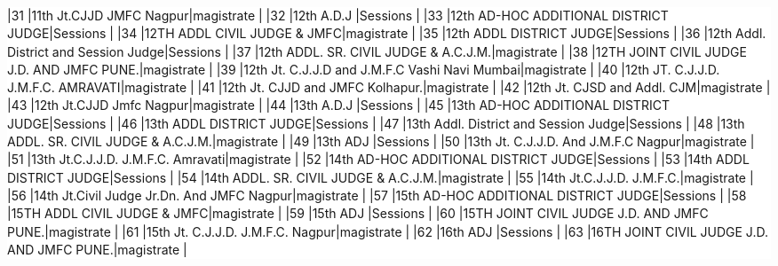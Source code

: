 |31                                                                                                                             |11th Jt.CJJD  JMFC Nagpur|magistrate     |
|32                                                                                                                             |12th A.D.J     |Sessions       |
|33                                                                                                                             |12th AD-HOC ADDITIONAL DISTRICT JUDGE|Sessions       |
|34                                                                                                                             |12TH ADDL CIVIL JUDGE & JMFC|magistrate     |
|35                                                                                                                             |12th ADDL DISTRICT JUDGE|Sessions       |
|36                                                                                                                             |12th Addl. District and Session Judge|Sessions       |
|37                                                                                                                             |12th ADDL. SR. CIVIL JUDGE & A.C.J.M.|magistrate     |
|38                                                                                                                             |12TH JOINT CIVIL JUDGE J.D. AND JMFC PUNE.|magistrate     |
|39                                                                                                                             |12th Jt. C.J.J.D and J.M.F.C Vashi Navi Mumbai|magistrate     |
|40                                                                                                                             |12th JT. C.J.J.D.  J.M.F.C. AMRAVATI|magistrate     |
|41                                                                                                                             |12th Jt. CJJD and JMFC Kolhapur.|magistrate     |
|42                                                                                                                             |12th Jt. CJSD and Addl. CJM|magistrate     |
|43                                                                                                                             |12th Jt.CJJD Jmfc Nagpur|magistrate     |
|44                                                                                                                             |13th A.D.J     |Sessions       |
|45                                                                                                                             |13th AD-HOC ADDITIONAL DISTRICT JUDGE|Sessions       |
|46                                                                                                                             |13th ADDL DISTRICT JUDGE|Sessions       |
|47                                                                                                                             |13th Addl. District and Session Judge|Sessions       |
|48                                                                                                                             |13th ADDL. SR. CIVIL JUDGE & A.C.J.M.|magistrate     |
|49                                                                                                                             |13th ADJ       |Sessions       |
|50                                                                                                                             |13th Jt. C.J.J.D. And  J.M.F.C Nagpur|magistrate     |
|51                                                                                                                             |13th Jt.C.J.J.D.  J.M.F.C. Amravati|magistrate     |
|52                                                                                                                             |14th AD-HOC ADDITIONAL DISTRICT JUDGE|Sessions       |
|53                                                                                                                             |14th ADDL DISTRICT JUDGE|Sessions       |
|54                                                                                                                             |14th ADDL. SR. CIVIL JUDGE & A.C.J.M.|magistrate     |
|55                                                                                                                             |14th Jt.C.J.J.D.  J.M.F.C.|magistrate     |
|56                                                                                                                             |14th Jt.Civil Judge Jr.Dn. And JMFC  Nagpur|magistrate     |
|57                                                                                                                             |15th AD-HOC ADDITIONAL DISTRICT JUDGE|Sessions       |
|58                                                                                                                             |15TH ADDL CIVIL JUDGE & JMFC|magistrate     |
|59                                                                                                                             |15th ADJ       |Sessions       |
|60                                                                                                                             |15TH JOINT CIVIL JUDGE J.D. AND JMFC PUNE.|magistrate     |
|61                                                                                                                             |15th Jt. C.J.J.D.  J.M.F.C. Nagpur|magistrate     |
|62                                                                                                                             |16th ADJ       |Sessions       |
|63                                                                                                                             |16TH JOINT CIVIL JUDGE J.D. AND JMFC PUNE.|magistrate     |